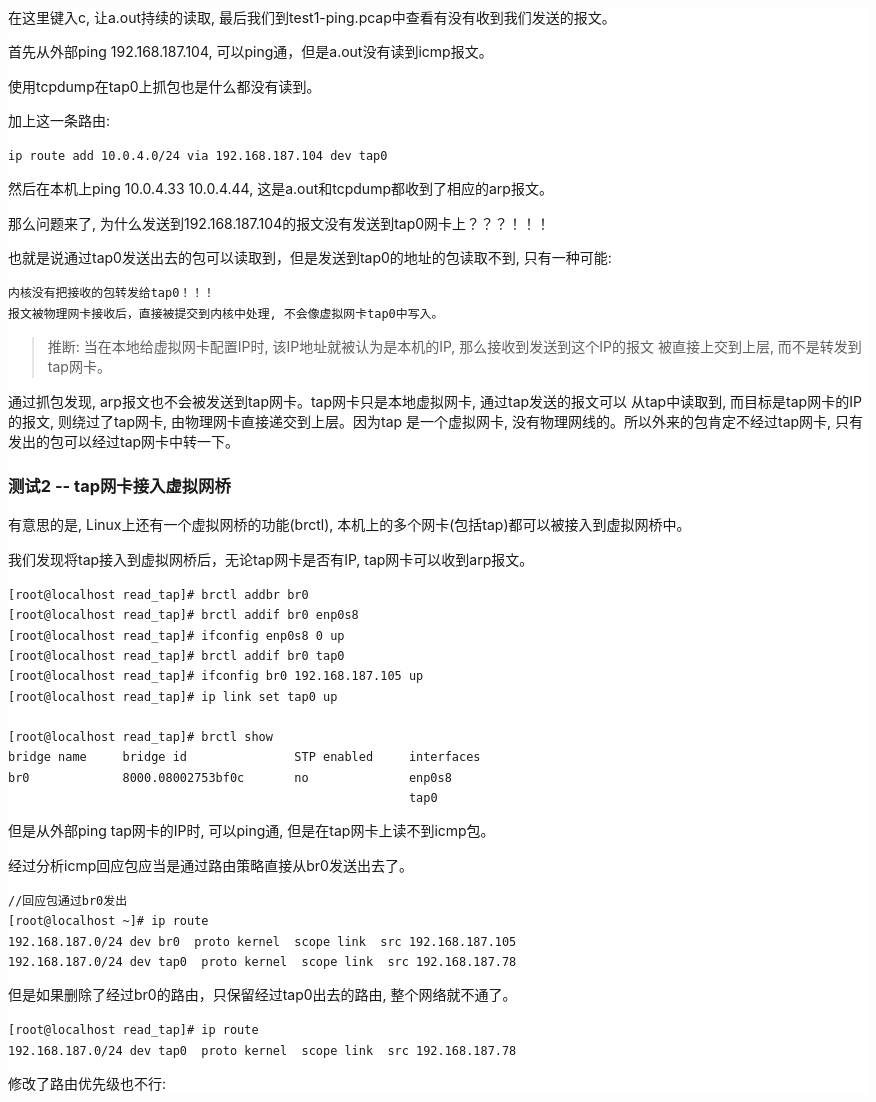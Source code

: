
在这里键入c, 让a.out持续的读取, 最后我们到test1-ping.pcap中查看有没有收到我们发送的报文。

首先从外部ping 192.168.187.104, 可以ping通，但是a.out没有读到icmp报文。

使用tcpdump在tap0上抓包也是什么都没有读到。

加上这一条路由:

	ip route add 10.0.4.0/24 via 192.168.187.104 dev tap0

然后在本机上ping 10.0.4.33 10.0.4.44, 这是a.out和tcpdump都收到了相应的arp报文。

那么问题来了, 为什么发送到192.168.187.104的报文没有发送到tap0网卡上？？？！！！

也就是说通过tap0发送出去的包可以读取到，但是发送到tap0的地址的包读取不到, 只有一种可能: 

	内核没有把接收的包转发给tap0！！！
	报文被物理网卡接收后，直接被提交到内核中处理, 不会像虚拟网卡tap0中写入。

>推断: 当在本地给虚拟网卡配置IP时, 该IP地址就被认为是本机的IP, 那么接收到发送到这个IP的报文
被直接上交到上层, 而不是转发到tap网卡。

通过抓包发现, arp报文也不会被发送到tap网卡。tap网卡只是本地虚拟网卡, 通过tap发送的报文可以
从tap中读取到, 而目标是tap网卡的IP的报文, 则绕过了tap网卡, 由物理网卡直接递交到上层。因为tap
是一个虚拟网卡, 没有物理网线的。所以外来的包肯定不经过tap网卡, 只有发出的包可以经过tap网卡中转一下。

### 测试2 -- tap网卡接入虚拟网桥

有意思的是, Linux上还有一个虚拟网桥的功能(brctl), 本机上的多个网卡(包括tap)都可以被接入到虚拟网桥中。

我们发现将tap接入到虚拟网桥后，无论tap网卡是否有IP, tap网卡可以收到arp报文。

	[root@localhost read_tap]# brctl addbr br0
	[root@localhost read_tap]# brctl addif br0 enp0s8
	[root@localhost read_tap]# ifconfig enp0s8 0 up
	[root@localhost read_tap]# brctl addif br0 tap0
	[root@localhost read_tap]# ifconfig br0 192.168.187.105 up
	[root@localhost read_tap]# ip link set tap0 up

	[root@localhost read_tap]# brctl show
	bridge name     bridge id               STP enabled     interfaces
	br0             8000.08002753bf0c       no              enp0s8
                                                            tap0

但是从外部ping tap网卡的IP时, 可以ping通, 但是在tap网卡上读不到icmp包。

经过分析icmp回应包应当是通过路由策略直接从br0发送出去了。

	//回应包通过br0发出
	[root@localhost ~]# ip route
	192.168.187.0/24 dev br0  proto kernel  scope link  src 192.168.187.105
	192.168.187.0/24 dev tap0  proto kernel  scope link  src 192.168.187.78 

但是如果删除了经过br0的路由，只保留经过tap0出去的路由, 整个网络就不通了。

	[root@localhost read_tap]# ip route
	192.168.187.0/24 dev tap0  proto kernel  scope link  src 192.168.187.78

修改了路由优先级也不行:
